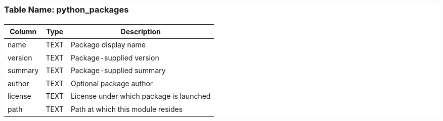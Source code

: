 ### Table Name: python_packages

| Column  | Type | Description                             |
|---------|------|-----------------------------------------|
| name    | TEXT | Package display name                    |
| version | TEXT | Package-supplied version                |
| summary | TEXT | Package-supplied summary                |
| author  | TEXT | Optional package author                 |
| license | TEXT | License under which package is launched |
| path    | TEXT | Path at which this module resides       |
